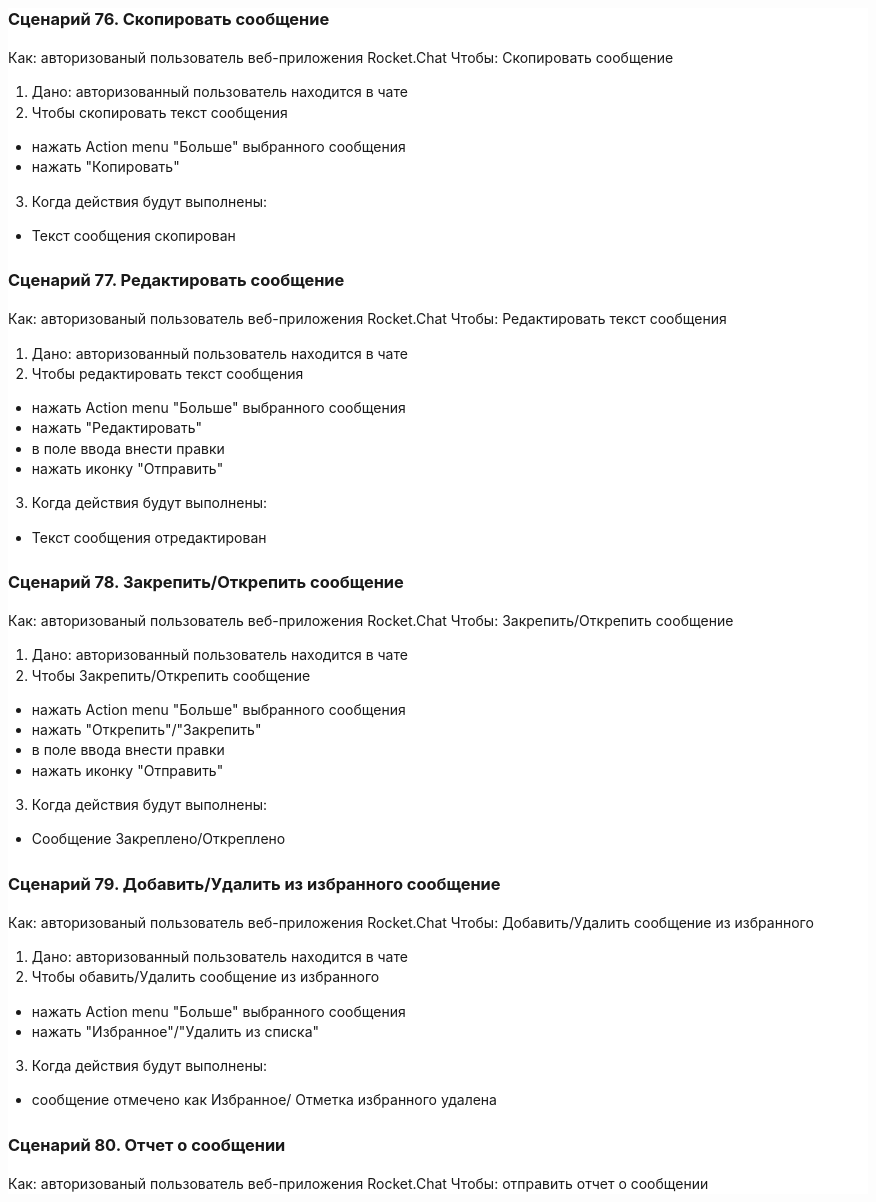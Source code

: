 ### Сценарий 76. Скопировать сообщение
Как: авторизованый пользователь веб-приложения Rocket.Chat
Чтобы: Скопировать сообщение

1. Дано: авторизованный пользователь находится в чате
2. Чтобы скопировать текст сообщения 
- нажать Action menu "Больше" выбранного сообщения
- нажать "Копировать"
3. Когда действия будут выполнены:
- Текст сообщения скопирован

### Сценарий 77. Редактировать сообщение
Как: авторизованый пользователь веб-приложения Rocket.Chat
Чтобы: Редактировать текст сообщения

1. Дано: авторизованный пользователь находится в чате
2. Чтобы редактировать текст сообщения
- нажать Action menu "Больше" выбранного сообщения
- нажать "Редактировать"
- в поле ввода внести правки
- нажать иконку "Отправить"
3. Когда действия будут выполнены:
- Текст сообщения отредактирован

### Сценарий 78. Закрепить/Открепить сообщение
Как: авторизованый пользователь веб-приложения Rocket.Chat
Чтобы: Закрепить/Открепить сообщение

1. Дано: авторизованный пользователь находится в чате
2. Чтобы Закрепить/Открепить сообщение
- нажать Action menu "Больше" выбранного сообщения
- нажать "Открепить"/"Закрепить"
- в поле ввода внести правки
- нажать иконку "Отправить"
3. Когда действия будут выполнены:
- Сообщение Закреплено/Откреплено

### Сценарий 79. Добавить/Удалить из избранного сообщение
Как: авторизованый пользователь веб-приложения Rocket.Chat
Чтобы: Добавить/Удалить  сообщение из избранного

1. Дано: авторизованный пользователь находится в чате
2. Чтобы обавить/Удалить  сообщение из избранного
- нажать Action menu "Больше" выбранного сообщения
- нажать "Избранное"/"Удалить из списка"
3. Когда действия будут выполнены:
- сообщение отмечено как Избранное/ Отметка избранного удалена

### Сценарий 80.  Отчет о сообщении
Как: авторизованый пользователь веб-приложения Rocket.Chat
Чтобы: отправить отчет о сообщении
